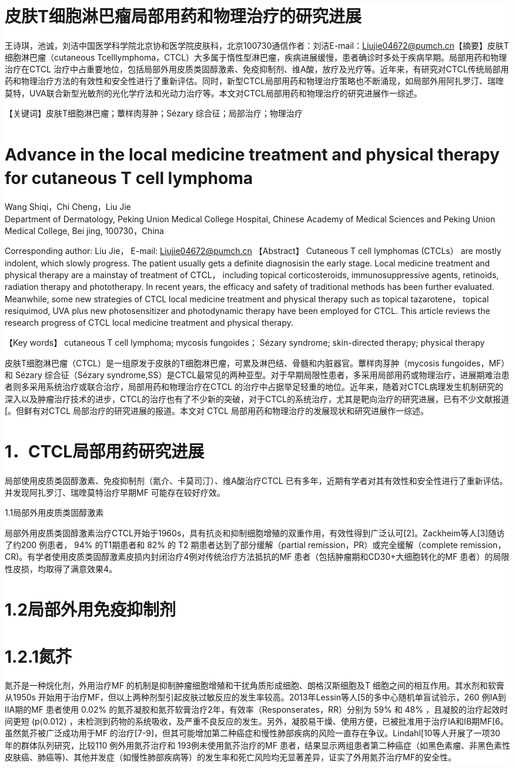 # 皮肤T细胞淋巴瘤局部用药和物理治疗的研究进展

王诗琪，池诚，刘洁中国医学科学院北京协和医学院皮肤科，北京100730通信作者：刘洁E-mail：Liujie04672@pumch.cn【摘要】皮肤T细胞淋巴瘤（cutaneous Tcelllymphoma，CTCL）大多属于惰性型淋巴瘤，疾病进展缓慢，患者确诊时多处于疾病早期。局部用药和物理治疗在CTCL 治疗中占重要地位，包括局部外用皮质类固醇激素、免疫抑制剂、维A酸，放疗及光疗等。近年来，有研究对CTCL传统局部用药和物理治疗方法的有效性和安全性进行了重新评估。同时，新型CTCL局部用药和物理治疗策略也不断涌现，如局部外用阿扎罗汀、瑞喹莫特，UVA联合新型光敏剂的光化学疗法和光动力治疗等。本文对CTCL局部用药和物理治疗的研究进展作一综述。

【关键词】皮肤T细胞淋巴瘤；蕈样肉芽肿；Sézary 综合征；局部治疗；物理治疗

# Advance in the local medicine treatment and physical therapy for cutaneous T cell lymphoma

Wang Shiqi，Chi Cheng，Liu Jie   
Department of Dermatology, Peking Union Medical College Hospital, Chinese Academy of Medical Sciences and Peking Union Medical College, Bei jing, 100730，China

Corresponding author: Liu Jie， E-mail: Liujie04672@pumch.cn 【Abstract】 Cutaneous T cell lymphomas (CTCLs） are mostly indolent, which slowly progress. The patient usually gets a definite diagnosisin the early stage. Local medicine treatment and physical therapy are a mainstay of treatment of CTCL， including topical corticosteroids, immunosuppressive agents, retinoids, radiation therapy and phototherapy. In recent years, the efficacy and safety of traditional methods has been further evaluated. Meanwhile, some new strategies of CTCL local medicine treatment and physical therapy such as topical tazarotene， topical resiquimod, UVA plus new photosensitizer and photodynamic therapy have been employed for CTCL. This article reviews the research progress of CTCL local medicine treatment and physical therapy.

【Key words】 cutaneous T cell lymphoma; mycosis fungoides； Sézary syndrome; skin-directed therapy; physical therapy

皮肤T细胞淋巴瘤（CTCL）是一组原发于皮肤的T细胞淋巴瘤，可累及淋巴结、骨髓和内脏器官。蕈样肉芽肿（mycosis fungoides，MF）和 Sézary 综合征（Sézary syndrome,SS）是CTCL最常见的两种亚型。对于早期局限性患者，多采用局部用药或物理治疗，进展期难治患者则多采用系统治疗或联合治疗，局部用药和物理治疗在CTCL 的治疗中占据举足轻重的地位。近年来，随着对CTCL病理发生机制研究的深入以及肿瘤治疗技术的进步，CTCL的治疗也有了不少新的突破，对于CTCL的系统治疗，尤其是靶向治疗的研究进展，已有不少文献报道[。但鲜有对CTCL 局部治疗的研究进展的报道。本文对 CTCL 局部用药和物理治疗的发展现状和研究进展作一综述。

# 1．CTCL局部用药研究进展

局部使用皮质类固醇激素、免疫抑制剂（氮介、卡莫司汀）、维A酸治疗CTCL 已有多年，近期有学者对其有效性和安全性进行了重新评估。并发现阿扎罗汀、瑞喹莫特治疗早期MF 可能存在较好疗效。

1.1局部外用皮质类固醇激素

局部外用皮质类固醇激素治疗CTCL开始于1960s，具有抗炎和抑制细胞增殖的双重作用，有效性得到广泛认可[2]。Zackheim等人[3]随访了约200 例患者， $9 4 \%$ 的T1期患者和 $8 2 \%$ 的 T2 期患者达到了部分缓解（partial remission，PR）或完全缓解（complete remission，CR)。有学者使用皮质类固醇激素皮损内封闭治疗4例对传统治疗方法抵抗的MF 患者（包括肿瘤期和CD30+大细胞转化的MF 患者）的局限性皮损，均取得了满意效果4。

# 1.2局部外用免疫抑制剂

# 1.2.1氮芥

氮芥是一种烷化剂，外用治疗MF 的机制是抑制肿瘤细胞增殖和干扰角质形成细胞、朗格汉斯细胞及T 细胞之间的相互作用。其水剂和软膏从1950s 开始用于治疗MF，但以上两种剂型引起皮肤过敏反应的发生率较高。2013年Lessin等人[5的多中心随机单盲试验示，260 例IA到IIA期的MF 患者使用 $0 . 0 2 \%$ 的氮芥凝胶和氮芥软膏治疗2年，有效率（Responserates，RR）分别为 $5 9 \%$ 和 $4 8 \%$ ，且凝胶的治疗起效时间更短 $( \mathrm { p } { \langle 0 . 0 1 2 \rangle }$ ，未检测到药物的系统吸收，及严重不良反应的发生。另外，凝胶易干燥、使用方便，已被批准用于治疗IA和IB期MF[6。虽然氮芥被广泛成功用于MF 的治疗[7-9]，但其可能增加第二种癌症和慢性肺部疾病的风险一直存在争议。Lindahl[10等人开展了一项30 年的群体队列研究，比较110 例外用氮芥治疗和 193例未使用氮芥治疗的MF 患者，结果显示两组患者第二种癌症（如黑色素瘤、非黑色素性皮肤癌、肺癌等)、其他并发症（如慢性肺部疾病等）的发生率和死亡风险均无显著差异，证实了外用氮芥治疗MF的安全性。
